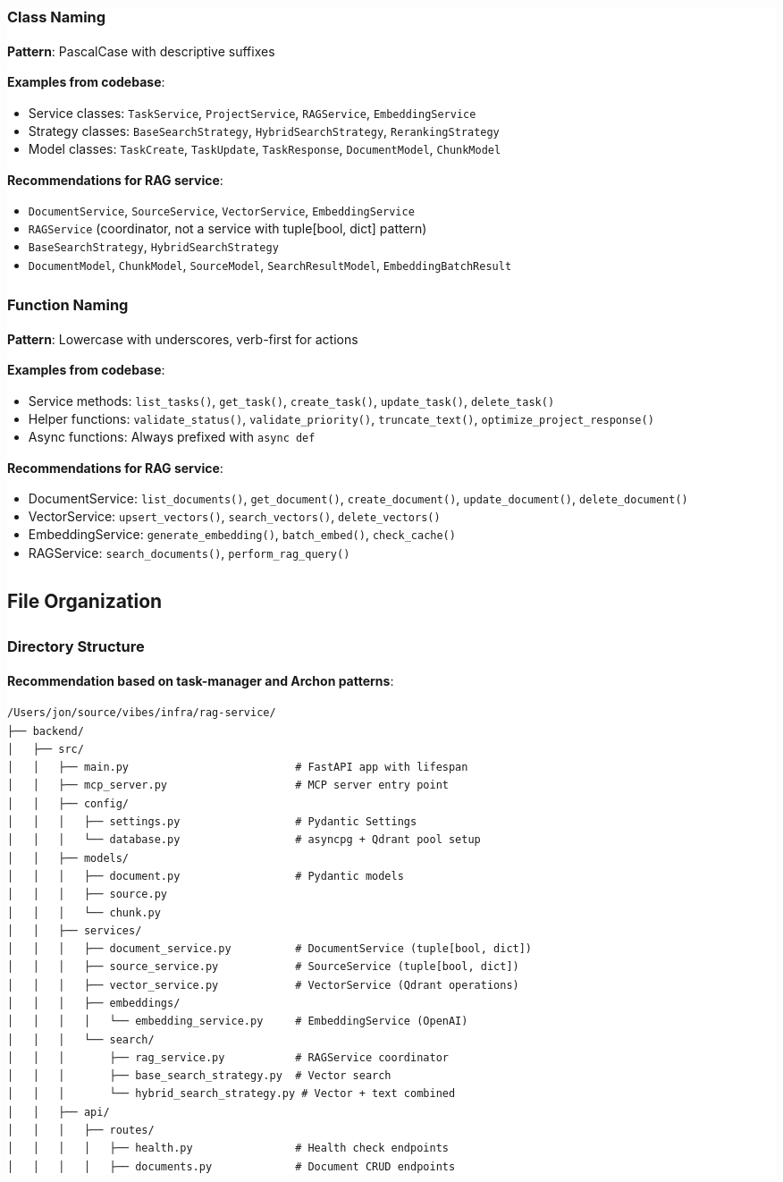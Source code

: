 ### Class Naming

**Pattern**: PascalCase with descriptive suffixes

**Examples from codebase**:
- Service classes: `TaskService`, `ProjectService`, `RAGService`, `EmbeddingService`
- Strategy classes: `BaseSearchStrategy`, `HybridSearchStrategy`, `RerankingStrategy`
- Model classes: `TaskCreate`, `TaskUpdate`, `TaskResponse`, `DocumentModel`, `ChunkModel`

**Recommendations for RAG service**:
- `DocumentService`, `SourceService`, `VectorService`, `EmbeddingService`
- `RAGService` (coordinator, not a service with tuple[bool, dict] pattern)
- `BaseSearchStrategy`, `HybridSearchStrategy`
- `DocumentModel`, `ChunkModel`, `SourceModel`, `SearchResultModel`, `EmbeddingBatchResult`

### Function Naming

**Pattern**: Lowercase with underscores, verb-first for actions

**Examples from codebase**:
- Service methods: `list_tasks()`, `get_task()`, `create_task()`, `update_task()`, `delete_task()`
- Helper functions: `validate_status()`, `validate_priority()`, `truncate_text()`, `optimize_project_response()`
- Async functions: Always prefixed with `async def`

**Recommendations for RAG service**:
- DocumentService: `list_documents()`, `get_document()`, `create_document()`, `update_document()`, `delete_document()`
- VectorService: `upsert_vectors()`, `search_vectors()`, `delete_vectors()`
- EmbeddingService: `generate_embedding()`, `batch_embed()`, `check_cache()`
- RAGService: `search_documents()`, `perform_rag_query()`

## File Organization

### Directory Structure

**Recommendation based on task-manager and Archon patterns**:

```
/Users/jon/source/vibes/infra/rag-service/
├── backend/
│   ├── src/
│   │   ├── main.py                          # FastAPI app with lifespan
│   │   ├── mcp_server.py                    # MCP server entry point
│   │   ├── config/
│   │   │   ├── settings.py                  # Pydantic Settings
│   │   │   └── database.py                  # asyncpg + Qdrant pool setup
│   │   ├── models/
│   │   │   ├── document.py                  # Pydantic models
│   │   │   ├── source.py
│   │   │   └── chunk.py
│   │   ├── services/
│   │   │   ├── document_service.py          # DocumentService (tuple[bool, dict])
│   │   │   ├── source_service.py            # SourceService (tuple[bool, dict])
│   │   │   ├── vector_service.py            # VectorService (Qdrant operations)
│   │   │   ├── embeddings/
│   │   │   │   └── embedding_service.py     # EmbeddingService (OpenAI)
│   │   │   └── search/
│   │   │       ├── rag_service.py           # RAGService coordinator
│   │   │       ├── base_search_strategy.py  # Vector search
│   │   │       └── hybrid_search_strategy.py # Vector + text combined
│   │   ├── api/
│   │   │   ├── routes/
│   │   │   │   ├── health.py                # Health check endpoints
│   │   │   │   ├── documents.py             # Document CRUD endpoints
```